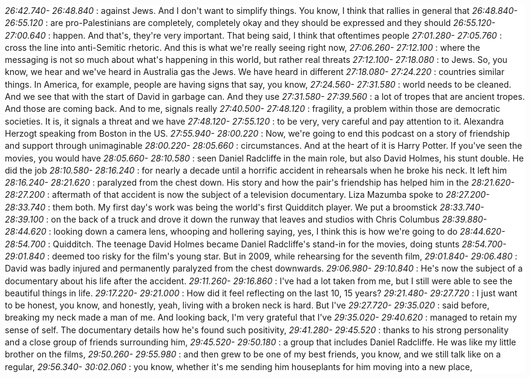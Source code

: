 *26:42.740- 26:48.840* :  against Jews. And I don't want to simplify things. You know, I think that rallies in general that
*26:48.840- 26:55.120* :  are pro-Palestinians are completely, completely okay and they should be expressed and they should
*26:55.120- 27:00.640* :  happen. And that's, they're very important. That being said, I think that oftentimes people
*27:01.280- 27:05.760* :  cross the line into anti-Semitic rhetoric. And this is what we're really seeing right now,
*27:06.260- 27:12.100* :  where the messaging is not so much about what's happening in this world, but rather real threats
*27:12.100- 27:18.080* :  to Jews. So, you know, we hear and we've heard in Australia gas the Jews. We have heard in different
*27:18.080- 27:24.220* :  countries similar things. In America, for example, people are having signs that say, you know,
*27:24.560- 27:31.580* :  world needs to be cleaned. And we see that with the start of David in garbage can. And they use
*27:31.580- 27:39.560* :  a lot of tropes that are ancient tropes. And those are coming back. And to me, signals really
*27:40.500- 27:48.120* :  fragility, a problem within those are democratic societies. It is, it signals a threat and we have
*27:48.120- 27:55.120* :  to be very, very careful and pay attention to it. Alexandra Herzogt speaking from Boston in the US.
*27:55.940- 28:00.220* :  Now, we're going to end this podcast on a story of friendship and support through unimaginable
*28:00.220- 28:05.660* :  circumstances. And at the heart of it is Harry Potter. If you've seen the movies, you would have
*28:05.660- 28:10.580* :  seen Daniel Radcliffe in the main role, but also David Holmes, his stunt double. He did the job
*28:10.580- 28:16.240* :  for nearly a decade until a horrific accident in rehearsals when he broke his neck. It left him
*28:16.240- 28:21.620* :  paralyzed from the chest down. His story and how the pair's friendship has helped him in the
*28:21.620- 28:27.200* :  aftermath of that accident is now the subject of a television documentary. Liza Mazumba spoke to
*28:27.200- 28:33.740* :  them both. My first day's work was being the world's first Quidditch player. We put a broomstick
*28:33.740- 28:39.100* :  on the back of a truck and drove it down the runway that leaves and studios with Chris Columbus
*28:39.880- 28:44.620* :  looking down a camera lens, whooping and hollering saying, yes, I think this is how we're going to do
*28:44.620- 28:54.700* :  Quidditch. The teenage David Holmes became Daniel Radcliffe's stand-in for the movies, doing stunts
*28:54.700- 29:01.840* :  deemed too risky for the film's young star. But in 2009, while rehearsing for the seventh film,
*29:01.840- 29:06.480* :  David was badly injured and permanently paralyzed from the chest downwards.
*29:06.980- 29:10.840* :  He's now the subject of a documentary about his life after the accident.
*29:11.260- 29:16.860* :  I've had a lot taken from me, but I still were able to see the beautiful things in life.
*29:17.220- 29:21.000* :  How did it feel reflecting on the last 10, 15 years?
*29:21.480- 29:27.720* :  I just want to be honest, you know, and honestly, yeah, living with a broken neck is hard. But I've
*29:27.720- 29:35.020* :  said before, breaking my neck made a man of me. And looking back, I'm very grateful that I've
*29:35.020- 29:40.620* :  managed to retain my sense of self. The documentary details how he's found such positivity,
*29:41.280- 29:45.520* :  thanks to his strong personality and a close group of friends surrounding him,
*29:45.520- 29:50.180* :  a group that includes Daniel Radcliffe. He was like my little brother on the films,
*29:50.260- 29:55.980* :  and then grew to be one of my best friends, you know, and we still talk like on a regular,
*29:56.340- 30:02.060* :  you know, whether it's me sending him houseplants for him moving into a new place,